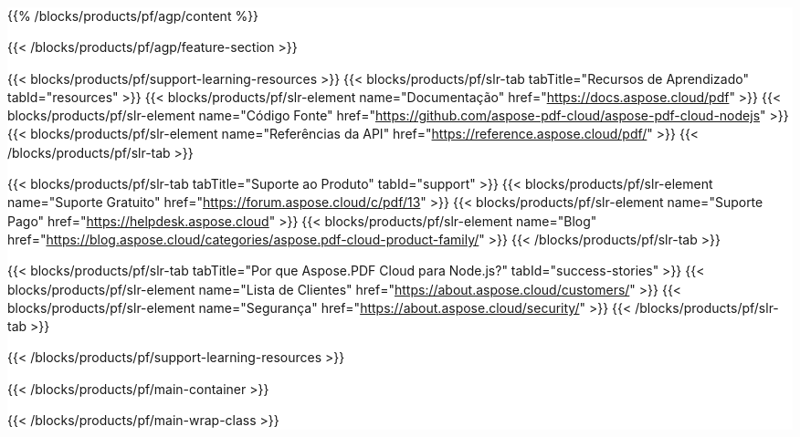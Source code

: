 {{% /blocks/products/pf/agp/content %}}

{{< /blocks/products/pf/agp/feature-section >}}

{{< blocks/products/pf/support-learning-resources >}}
{{< blocks/products/pf/slr-tab tabTitle="Recursos de Aprendizado" tabId="resources" >}}
{{< blocks/products/pf/slr-element name="Documentação" href="https://docs.aspose.cloud/pdf" >}}
{{< blocks/products/pf/slr-element name="Código Fonte" href="https://github.com/aspose-pdf-cloud/aspose-pdf-cloud-nodejs" >}}
{{< blocks/products/pf/slr-element name="Referências da API" href="https://reference.aspose.cloud/pdf/" >}}
{{< /blocks/products/pf/slr-tab >}}

{{< blocks/products/pf/slr-tab tabTitle="Suporte ao Produto" tabId="support" >}}
{{< blocks/products/pf/slr-element name="Suporte Gratuito" href="https://forum.aspose.cloud/c/pdf/13" >}}
{{< blocks/products/pf/slr-element name="Suporte Pago" href="https://helpdesk.aspose.cloud" >}}
{{< blocks/products/pf/slr-element name="Blog" href="https://blog.aspose.cloud/categories/aspose.pdf-cloud-product-family/" >}}
{{< /blocks/products/pf/slr-tab >}}

{{< blocks/products/pf/slr-tab tabTitle="Por que Aspose.PDF Cloud para Node.js?" tabId="success-stories" >}}
{{< blocks/products/pf/slr-element name="Lista de Clientes" href="https://about.aspose.cloud/customers/" >}}
{{< blocks/products/pf/slr-element name="Segurança" href="https://about.aspose.cloud/security/" >}}
{{< /blocks/products/pf/slr-tab >}}

{{< /blocks/products/pf/support-learning-resources >}}



{{< /blocks/products/pf/main-container >}}

{{< /blocks/products/pf/main-wrap-class >}}



